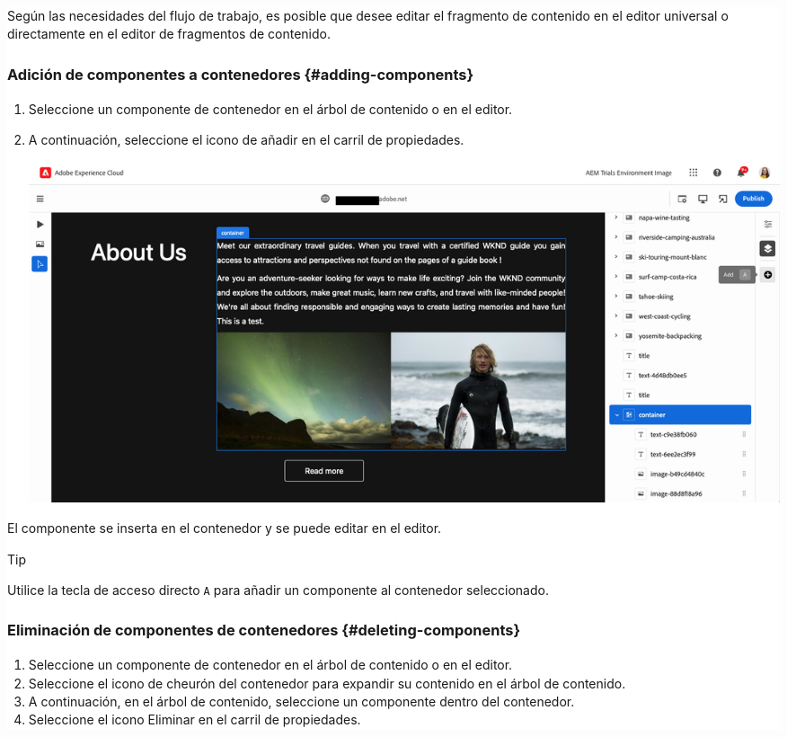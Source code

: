Según las necesidades del flujo de trabajo, es posible que desee editar el fragmento de contenido en el editor universal o directamente en el editor de fragmentos de contenido.

### Adición de componentes a contenedores {#adding-components}

1. Seleccione un componente de contenedor en el árbol de contenido o en el editor.
1. A continuación, seleccione el icono de añadir en el carril de propiedades.

   ![Selección de un componente para añadirlo a un contenedor](assets/ue-add-component.png)

El componente se inserta en el contenedor y se puede editar en el editor.

>[!TIP]
>
>Utilice la tecla de acceso directo `A` para añadir un componente al contenedor seleccionado.

### Eliminación de componentes de contenedores {#deleting-components}

1. Seleccione un componente de contenedor en el árbol de contenido o en el editor.
1. Seleccione el icono de cheurón del contenedor para expandir su contenido en el árbol de contenido.
1. A continuación, en el árbol de contenido, seleccione un componente dentro del contenedor.
1. Seleccione el icono Eliminar en el carril de propiedades.
